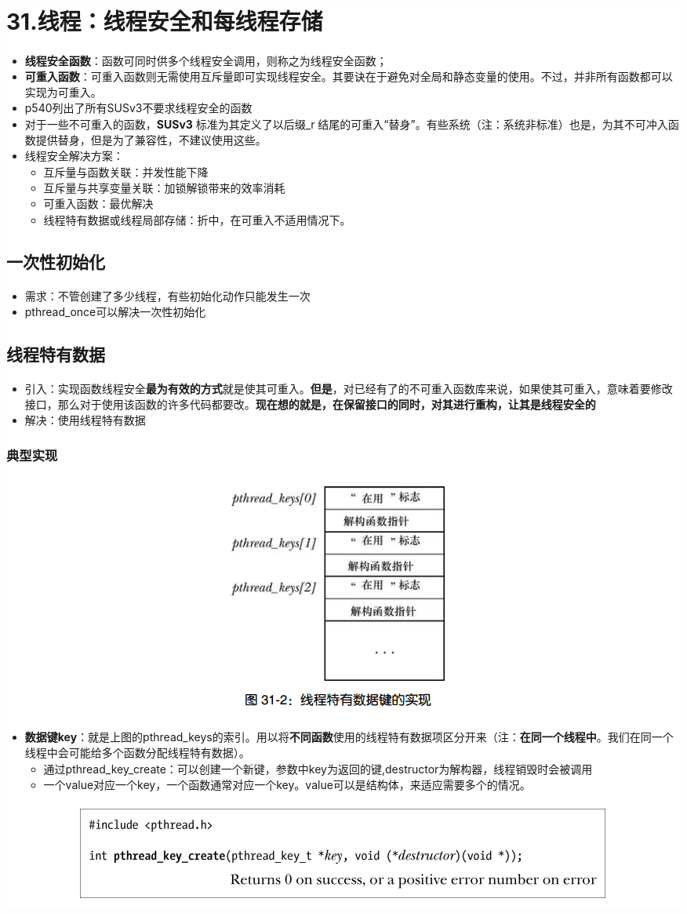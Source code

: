 # 31.线程：线程安全和每线程存储
- **线程安全函数**：函数可同时供多个线程安全调用，则称之为线程安全函数；
- **可重入函数**：可重入函数则无需使用互斥量即可实现线程安全。其要诀在于避免对全局和静态变量的使用。不过，并非所有函数都可以实现为可重入。
- p540列出了所有SUSv3不要求线程安全的函数
- 对于一些不可重入的函数，**SUSv3** 标准为其定义了以后缀_r 结尾的可重入“替身”。有些系统（注：系统非标准）也是，为其不可冲入函数提供替身，但是为了兼容性，不建议使用这些。 
- 线程安全解决方案：
  - 互斥量与函数关联：并发性能下降
  - 互斥量与共享变量关联：加锁解锁带来的效率消耗
  - 可重入函数：最优解决
  - 线程特有数据或线程局部存储：折中，在可重入不适用情况下。

## 一次性初始化
- 需求：不管创建了多少线程，有些初始化动作只能发生一次
- pthread_once可以解决一次性初始化

## 线程特有数据
- 引入：实现函数线程安全**最为有效的方式**就是使其可重入。**但是**，对已经有了的不可重入函数库来说，如果使其可重入，意味着要修改接口，那么对于使用该函数的许多代码都要改。**现在想的就是，在保留接口的同时，对其进行重构，让其是线程安全的**
- 解决：使用线程特有数据

### 典型实现

<div align="center" style="zoom:100%"><img src="./pic/30.png"></div>

- **数据键key**：就是上图的pthread_keys的索引。用以将**不同函数**使用的线程特有数据项区分开来（注：**在同一个线程中**。我们在同一个线程中会可能给多个函数分配线程特有数据）。
  - 通过pthread_key_create：可以创建一个新键，参数中key为返回的键,destructor为解构器，线程销毁时会被调用
  - 一个value对应一个key，一个函数通常对应一个key。value可以是结构体，来适应需要多个的情况。

<div align="center" style="zoom:100%"><img src="./pic/31.png"></div>
